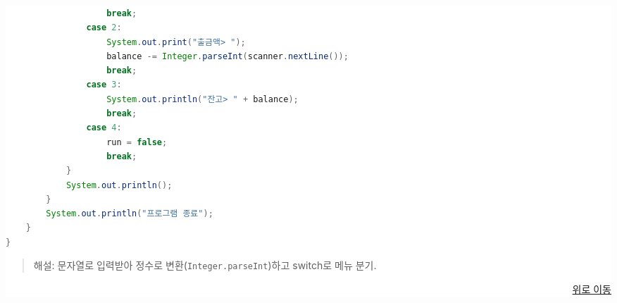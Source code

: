 ```java
                    break;
                case 2:
                    System.out.print("출금액> ");
                    balance -= Integer.parseInt(scanner.nextLine());
                    break;
                case 3:
                    System.out.println("잔고> " + balance);
                    break;
                case 4:
                    run = false;
                    break;
            }
            System.out.println();
        }
        System.out.println("프로그램 종료");
    }
}
```
> 해설: 문자열로 입력받아 정수로 변환(`Integer.parseInt`)하고 switch로 메뉴 분기.
<p align="right"><a href="#top">위로 이동</a> 